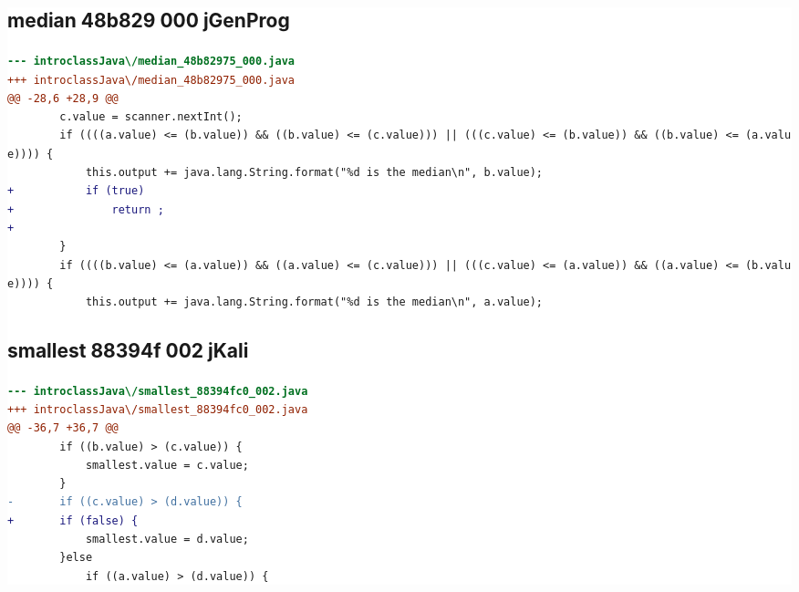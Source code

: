 ## median 48b829 000 jGenProg 

```diff
--- introclassJava\/median_48b82975_000.java
+++ introclassJava\/median_48b82975_000.java
@@ -28,6 +28,9 @@
 		c.value = scanner.nextInt();
 		if ((((a.value) <= (b.value)) && ((b.value) <= (c.value))) || (((c.value) <= (b.value)) && ((b.value) <= (a.value)))) {
 			this.output += java.lang.String.format("%d is the median\n", b.value);
+			if (true)
+				return ;
+
 		}
 		if ((((b.value) <= (a.value)) && ((a.value) <= (c.value))) || (((c.value) <= (a.value)) && ((a.value) <= (b.value)))) {
 			this.output += java.lang.String.format("%d is the median\n", a.value);


```
## smallest 88394f 002 jKali 

```diff
--- introclassJava\/smallest_88394fc0_002.java
+++ introclassJava\/smallest_88394fc0_002.java
@@ -36,7 +36,7 @@
 		if ((b.value) > (c.value)) {
 			smallest.value = c.value;
 		}
-		if ((c.value) > (d.value)) {
+		if (false) {
 			smallest.value = d.value;
 		}else
 			if ((a.value) > (d.value)) {


```

